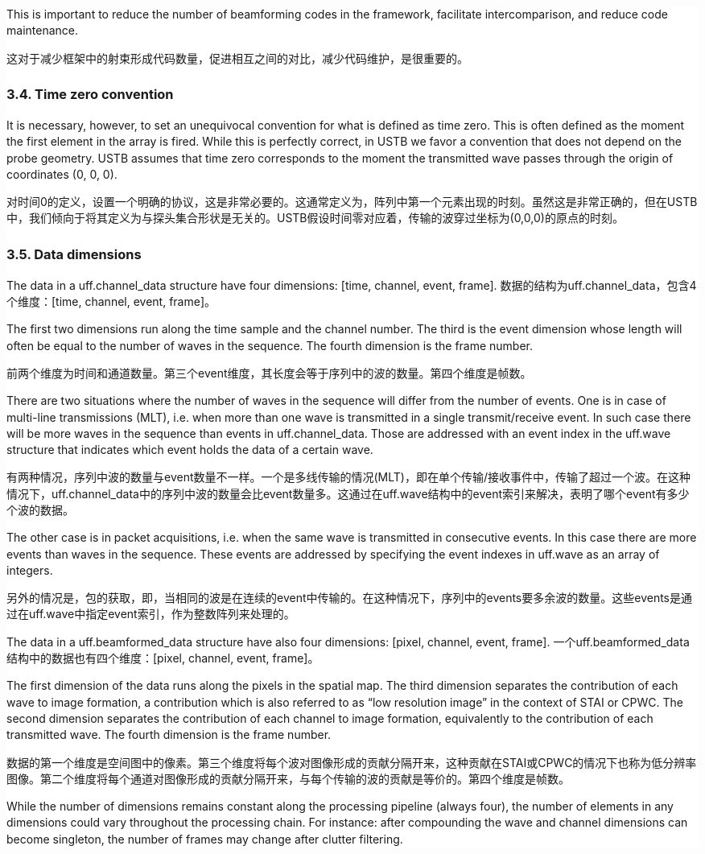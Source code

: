 This is important to reduce the number of beamforming codes in the framework, facilitate intercomparison, and reduce code maintenance.

这对于减少框架中的射束形成代码数量，促进相互之间的对比，减少代码维护，是很重要的。

### 3.4. Time zero convention

It is necessary, however, to set an unequivocal convention for what is defined as time zero. This is often defined as the moment the first element in the array is fired. While this is perfectly correct, in USTB we favor a convention that does not depend on the probe geometry. USTB assumes that time zero corresponds to the moment the transmitted wave passes through the origin of coordinates (0, 0, 0).

对时间0的定义，设置一个明确的协议，这是非常必要的。这通常定义为，阵列中第一个元素出现的时刻。虽然这是非常正确的，但在USTB中，我们倾向于将其定义为与探头集合形状是无关的。USTB假设时间零对应着，传输的波穿过坐标为(0,0,0)的原点的时刻。

### 3.5. Data dimensions

The data in a uff.channel_data structure have four dimensions: [time, channel, event, frame]. 数据的结构为uff.channel_data，包含4个维度：[time, channel, event, frame]。

The first two dimensions run along the time sample and the channel number. The third is the event dimension whose length will often be equal to the number of waves in the sequence. The fourth dimension is the frame number.

前两个维度为时间和通道数量。第三个event维度，其长度会等于序列中的波的数量。第四个维度是帧数。

There are two situations where the number of waves in the sequence will differ from the number of events. One is in case of multi-line transmissions (MLT), i.e. when more than one wave is transmitted in a single transmit/receive event. In such case there will be more waves in the sequence than events in uff.channel_data. Those are addressed with an event index in the uff.wave structure that indicates which event holds the data of a certain wave.

有两种情况，序列中波的数量与event数量不一样。一个是多线传输的情况(MLT)，即在单个传输/接收事件中，传输了超过一个波。在这种情况下，uff.channel_data中的序列中波的数量会比event数量多。这通过在uff.wave结构中的event索引来解决，表明了哪个event有多少个波的数据。

The other case is in packet acquisitions, i.e. when the same wave is transmitted in consecutive events. In this case there are more events than waves in the sequence. These events are addressed by specifying the event indexes in uff.wave as an array of integers.

另外的情况是，包的获取，即，当相同的波是在连续的event中传输的。在这种情况下，序列中的events要多余波的数量。这些events是通过在uff.wave中指定event索引，作为整数阵列来处理的。

The data in a uff.beamformed_data structure have also four dimensions: [pixel, channel, event, frame]. 一个uff.beamformed_data结构中的数据也有四个维度：[pixel, channel, event, frame]。

The first dimension of the data runs along the pixels in the spatial map. The third dimension separates the contribution of each wave to image formation, a contribution which is also referred to as “low resolution image” in the context of STAI or CPWC. The second dimension separates the contribution of each channel to image formation, equivalently to the contribution of each transmitted wave. The fourth dimension is the frame number.

数据的第一个维度是空间图中的像素。第三个维度将每个波对图像形成的贡献分隔开来，这种贡献在STAI或CPWC的情况下也称为低分辨率图像。第二个维度将每个通道对图像形成的贡献分隔开来，与每个传输的波的贡献是等价的。第四个维度是帧数。

While the number of dimensions remains constant along the processing pipeline (always four), the number of elements in any dimensions could vary throughout the processing chain. For instance: after compounding the wave and channel dimensions can become singleton, the number of frames may change after clutter filtering.
